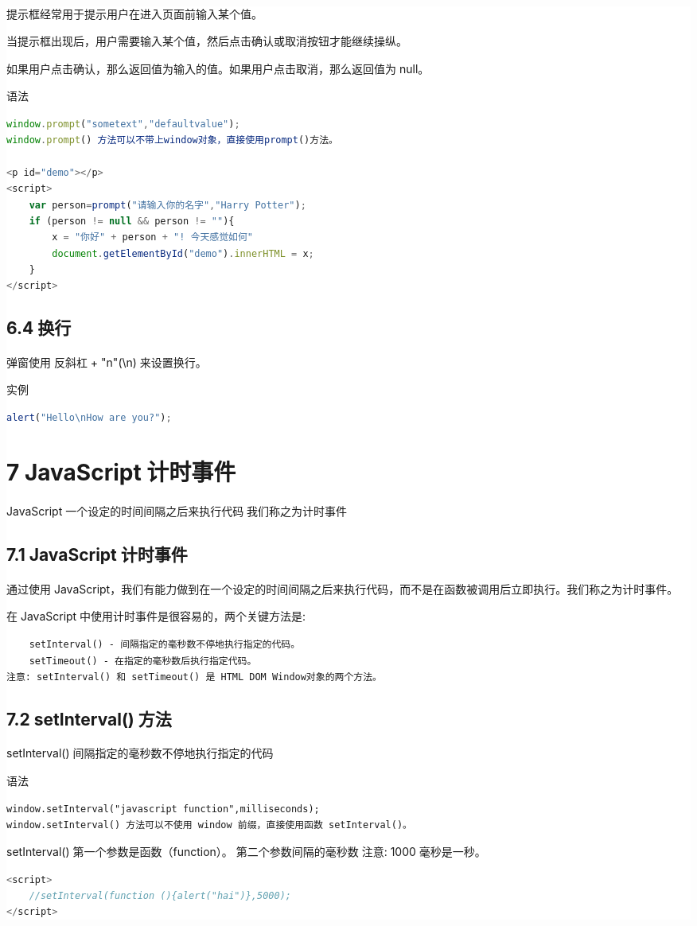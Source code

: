 提示框经常用于提示用户在进入页面前输入某个值。

当提示框出现后，用户需要输入某个值，然后点击确认或取消按钮才能继续操纵。

如果用户点击确认，那么返回值为输入的值。如果用户点击取消，那么返回值为 null。

语法
```js
window.prompt("sometext","defaultvalue");
window.prompt() 方法可以不带上window对象，直接使用prompt()方法。

<p id="demo"></p>
<script>
    var person=prompt("请输入你的名字","Harry Potter");
    if (person != null && person != ""){
        x = "你好" + person + "! 今天感觉如何"
        document.getElementById("demo").innerHTML = x;
    }
</script>
```

## 6.4 换行
弹窗使用 反斜杠 + "n"(\n) 来设置换行。

实例
```js
alert("Hello\nHow are you?");
```

# 7 JavaScript 计时事件
JavaScript 一个设定的时间间隔之后来执行代码
我们称之为计时事件

## 7.1 JavaScript 计时事件
通过使用 JavaScript，我们有能力做到在一个设定的时间间隔之后来执行代码，而不是在函数被调用后立即执行。我们称之为计时事件。

在 JavaScript 中使用计时事件是很容易的，两个关键方法是:
```
    setInterval() - 间隔指定的毫秒数不停地执行指定的代码。
    setTimeout() - 在指定的毫秒数后执行指定代码。
注意: setInterval() 和 setTimeout() 是 HTML DOM Window对象的两个方法。
```
## 7.2 setInterval() 方法
setInterval() 间隔指定的毫秒数不停地执行指定的代码

语法
```
window.setInterval("javascript function",milliseconds);
window.setInterval() 方法可以不使用 window 前缀，直接使用函数 setInterval()。
```
setInterval()
第一个参数是函数（function）。
第二个参数间隔的毫秒数
注意: 1000 毫秒是一秒。
```js
<script>
    //setInterval(function (){alert("hai")},5000);
</script>
```
